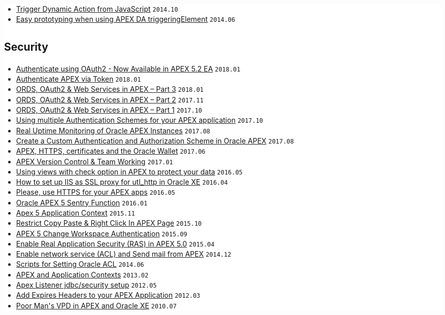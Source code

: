 - [Trigger Dynamic Action from JavaScript](http://www.explorer.uk.com/trigger-dynamic-action-javascript/) `2014.10`
- [Easy prototyping when using APEX DA triggeringElement](http://rimblas.com/blog/2014/06/easy-prototyping-when-using-apex-da-triggeringelement/) `2014.06`


## Security
- [Authenticate using OAuth2 - Now Available in APEX 5.2 EA](https://fuzziebrain.com/content/id/1709/) `2018.01`
- [Authenticate APEX via Token](http://www.oracle-and-apex.com/authenticate-apex-via-token/) `2018.01`
- [ORDS, OAuth2 & Web Services in APEX – Part 3](http://www.explorer.uk.com/ordsoauth2-web-services-in-apex-part-3/) `2018.01`
- [ORDS, OAuth2 & Web Services in APEX – Part 2](http://www.explorer.uk.com/ordsoauth2-web-services-in-apex-part-2/) `2017.11`
- [ORDS, OAuth2 & Web Services in APEX – Part 1](http://www.explorer.uk.com/web-services-part-1/) `2017.10`
- [Using multiple Authentication Schemes for your APEX application](http://roelhartman.blogspot.com/2017/10/using-multiple-authentication-schemes.html) `2017.10`
- [Real Uptime Monitoring of Oracle APEX Instances](https://fuzziebrain.com/content/id/1705/) `2017.08`
- [Create a Custom Authentication and Authorization Scheme in Oracle APEX](http://dgielis.blogspot.com/2017/08/create-custom-authentication-and.html) `2017.08`
- [APEX, HTTPS, certificates and the Oracle Wallet](https://blogs.oracle.com/apex/apex-https-certificates-and-the-oracle-wallet) `2017.06`
- [APEX Version Control & Team Working](http://www.explorer.uk.com/apex-version-control-team-working/) `2017.01`
- [Using views with check option in APEX to protect your data](https://warp11.nl/2016/05/using-views-with-check-option-in-apex-to-protect-your-data/?utm_source=twitterfeed&utm_medium=twitter) `2016.05`
- [How to set up IIS as SSL proxy for utl_http in Oracle XE](https://ora-00001.blogspot.com/2016/04/how-to-set-up-iis-as-ssl-proxy-for-utl-http-in-oracle-xe.html) `2016.04`
- [Please, use HTTPS for your APEX apps](http://dgielis.blogspot.com/2016/05/please-use-https-for-your-apex-apps.html?utm_source=twitterfeed&utm_medium=twitter&m=1) `2016.05`
- [Oracle APEX 5 Sentry Function](https://storm-petrel.com/orablog/2016/01/31/oracle-apex-5-sentry-function/) `2016.01`
- [Apex 5 Application Context](https://jeffkemponoracle.com/2015/11/apex-5-application-context/) `2015.11`
- [Restrict Copy Paste & Right Click In APEX Page](http://oraclemasterminds.blogspot.com/2015/10/restrict-copy-paste-right-click-in-apex.html) `2015.10`
- [APEX 5 Change Workspace Authentication](http://www.grassroots-oracle.com/2015/09/apex-5-change-workspace-authentication.html) `2015.09`
- [Enable Real Application Security (RAS) in APEX 5.0](http://dgielis.blogspot.com/2015/04/enable-real-application-security-ras-in.html) `2015.04`
- [Enable network service (ACL) and Send mail from APEX](http://asgor.net/enable-network-service-acl-and-send-mail-from-apex/) `2014.12`
- [Scripts for Setting Oracle ACL](http://wphilltech.com/scripts-for-setting-oracle-acl/) `2014.06`
- [APEX and Application Contexts](https://jeffkemponoracle.com/2013/02/apex-and-application-contexts/) `2013.02`
- [Apex Listener jdbc/security setup](http://krisrice.blogspot.com/2012/05/apex-listener-jdbcsecurity-setup.html?m=1) `2012.05`
- [Add Expires Headers to your APEX Application](https://emoracle.wordpress.com/2012/03/14/add-expiry-headers-to-your-apex-application/) `2012.03`
- [Poor Man's VPD in APEX and Oracle XE](https://www.talkapex.com/2010/07/poor-mans-vpd-in-apex-and-oracle-xe/) `2010.07`
